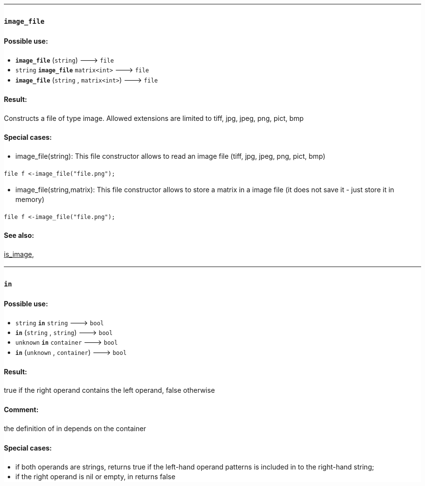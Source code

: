     	
----

[//]: # (keyword|operator_image_file)
### `image_file`

#### Possible use: 
  *  **`image_file`** (`string`) --->  `file`
  * `string` **`image_file`** `matrix<int>` --->  `file`
  *  **`image_file`** (`string` , `matrix<int>`) --->  `file` 

#### Result: 
Constructs a file of type image. Allowed extensions are limited to tiff, jpg, jpeg, png, pict, bmp

#### Special cases:     
  * image_file(string): This file constructor allows to read an image file (tiff, jpg, jpeg, png, pict, bmp) 
  
```
file f <-image_file("file.png"); 
``` 

    
  * image_file(string,matrix<int>): This file constructor allows to store a matrix in a image file (it does not save it - just store it in memory) 
  
```
file f <-image_file("file.png"); 
``` 

    


#### See also: 

[is_image](OperatorsIM#is_image), 
    	
----

[//]: # (keyword|operator_in)
### `in`

#### Possible use: 
  * `string` **`in`** `string` --->  `bool`
  *  **`in`** (`string` , `string`) --->  `bool`
  * `unknown` **`in`** `container` --->  `bool`
  *  **`in`** (`unknown` , `container`) --->  `bool` 

#### Result: 
true if the right operand contains the left operand, false otherwise  

#### Comment: 
the definition of in depends on the container

#### Special cases:     
  * if both operands are strings, returns true if the left-hand operand patterns is included in to the right-hand string;    
  * if the right operand is nil or empty, in returns false


[//]: # (keyword|operator_IDW)
[//]: # (keyword|operator_in_degree_of)
[//]: # (keyword|operator_in_edges_of)
[//]: # (keyword|operator_incomplete_beta)
[//]: # (keyword|operator_incomplete_gamma)
[//]: # (keyword|operator_incomplete_gamma_complement)
[//]: # (keyword|operator_indented_by)
[//]: # (keyword|operator_index_by)
[//]: # (keyword|operator_index_of)
[//]: # (keyword|operator_inside)
[//]: # (keyword|operator_int)
[//]: # (keyword|operator_inter)
[//]: # (keyword|operator_interleave)
[//]: # (keyword|operator_internal_at)
[//]: # (keyword|operator_internal_integrated_value)
[//]: # (keyword|operator_internal_zero_order_equation)
[//]: # (keyword|operator_intersection)
[//]: # (keyword|operator_intersects)
[//]: # (keyword|operator_inverse)
[//]: # (keyword|operator_inverse_distance_weighting)
[//]: # (keyword|operator_inverse_rotation)
[//]: # (keyword|operator_is)
[//]: # (keyword|operator_is_csv)
[//]: # (keyword|operator_is_dxf)
[//]: # (keyword|operator_is_error)
[//]: # (keyword|operator_is_finite)
[//]: # (keyword|operator_is_gaml)
[//]: # (keyword|operator_is_geojson)
[//]: # (keyword|operator_is_gif)
[//]: # (keyword|operator_is_gml)
[//]: # (keyword|operator_is_grid)
[//]: # (keyword|operator_is_image)
[//]: # (keyword|operator_is_json)
[//]: # (keyword|operator_is_number)
[//]: # (keyword|operator_is_obj)
[//]: # (keyword|operator_is_osm)
[//]: # (keyword|operator_is_pgm)
[//]: # (keyword|operator_is_property)
[//]: # (keyword|operator_is_R)
[//]: # (keyword|operator_is_saved_simulation)
[//]: # (keyword|operator_is_shape)
[//]: # (keyword|operator_is_skill)
[//]: # (keyword|operator_is_svg)
[//]: # (keyword|operator_is_text)
[//]: # (keyword|operator_is_threeds)
[//]: # (keyword|operator_is_warning)
[//]: # (keyword|operator_is_xml)
[//]: # (keyword|operator_json_file)
[//]: # (keyword|operator_kappa)
[//]: # (keyword|operator_kappa_sim)
[//]: # (keyword|operator_kmeans)
[//]: # (keyword|operator_kml)
[//]: # (keyword|operator_kurtosis)
[//]: # (keyword|operator_kurtosis)
[//]: # (keyword|operator_last)
[//]: # (keyword|operator_last_index_of)
[//]: # (keyword|operator_last_of)
[//]: # (keyword|operator_last_with)
[//]: # (keyword|operator_layout_circle)
[//]: # (keyword|operator_layout_force)
[//]: # (keyword|operator_layout_grid)
[//]: # (keyword|operator_length)
[//]: # (keyword|operator_lgamma)
[//]: # (keyword|operator_line)
[//]: # (keyword|operator_link)
[//]: # (keyword|operator_list)
[//]: # (keyword|operator_list_with)
[//]: # (keyword|operator_ln)
[//]: # (keyword|operator_load_graph_from_file)
[//]: # (keyword|operator_load_shortest_paths)
[//]: # (keyword|operator_load_sub_model)
[//]: # (keyword|operator_log)
[//]: # (keyword|operator_log_gamma)
[//]: # (keyword|operator_lower_case)
[//]: # (keyword|operator_main_connected_component)
[//]: # (keyword|operator_map)
[//]: # (keyword|operator_masked_by)
[//]: # (keyword|operator_material)
[//]: # (keyword|operator_material)
[//]: # (keyword|operator_matrix)
[//]: # (keyword|operator_matrix_with)
[//]: # (keyword|operator_max)
[//]: # (keyword|operator_max_flow_between)
[//]: # (keyword|operator_max_of)